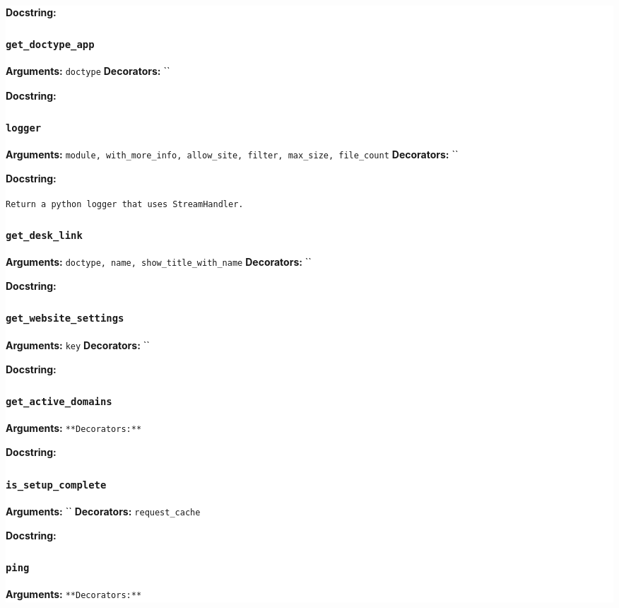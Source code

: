 **Docstring:**
```

```
### `get_doctype_app`
**Arguments:** `doctype`
**Decorators:** ``

**Docstring:**
```

```
### `logger`
**Arguments:** `module, with_more_info, allow_site, filter, max_size, file_count`
**Decorators:** ``

**Docstring:**
```
Return a python logger that uses StreamHandler.
```
### `get_desk_link`
**Arguments:** `doctype, name, show_title_with_name`
**Decorators:** ``

**Docstring:**
```

```
### `get_website_settings`
**Arguments:** `key`
**Decorators:** ``

**Docstring:**
```

```
### `get_active_domains`
**Arguments:** ``
**Decorators:** ``

**Docstring:**
```

```
### `is_setup_complete`
**Arguments:** ``
**Decorators:** `request_cache`

**Docstring:**
```

```
### `ping`
**Arguments:** ``
**Decorators:** ``
